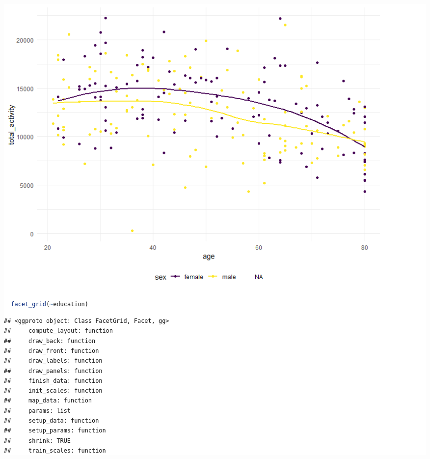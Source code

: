 <img src="homework--3_files/figure-gfm/unnamed-chunk-6-1.png" width="90%" />

``` r
  facet_grid(~education) 
```

    ## <ggproto object: Class FacetGrid, Facet, gg>
    ##     compute_layout: function
    ##     draw_back: function
    ##     draw_front: function
    ##     draw_labels: function
    ##     draw_panels: function
    ##     finish_data: function
    ##     init_scales: function
    ##     map_data: function
    ##     params: list
    ##     setup_data: function
    ##     setup_params: function
    ##     shrink: TRUE
    ##     train_scales: function